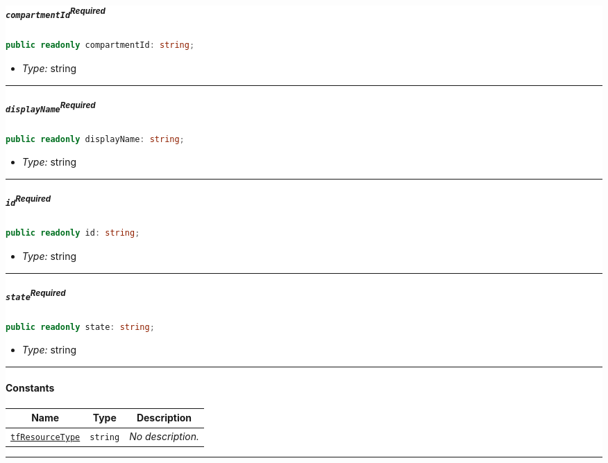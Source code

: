 ##### `compartmentId`<sup>Required</sup> <a name="compartmentId" id="rhizo-co-terraform-provider-oci.dataOciVisualBuilderVbInstances.DataOciVisualBuilderVbInstances.property.compartmentId"></a>

```typescript
public readonly compartmentId: string;
```

- *Type:* string

---

##### `displayName`<sup>Required</sup> <a name="displayName" id="rhizo-co-terraform-provider-oci.dataOciVisualBuilderVbInstances.DataOciVisualBuilderVbInstances.property.displayName"></a>

```typescript
public readonly displayName: string;
```

- *Type:* string

---

##### `id`<sup>Required</sup> <a name="id" id="rhizo-co-terraform-provider-oci.dataOciVisualBuilderVbInstances.DataOciVisualBuilderVbInstances.property.id"></a>

```typescript
public readonly id: string;
```

- *Type:* string

---

##### `state`<sup>Required</sup> <a name="state" id="rhizo-co-terraform-provider-oci.dataOciVisualBuilderVbInstances.DataOciVisualBuilderVbInstances.property.state"></a>

```typescript
public readonly state: string;
```

- *Type:* string

---

#### Constants <a name="Constants" id="Constants"></a>

| **Name** | **Type** | **Description** |
| --- | --- | --- |
| <code><a href="#rhizo-co-terraform-provider-oci.dataOciVisualBuilderVbInstances.DataOciVisualBuilderVbInstances.property.tfResourceType">tfResourceType</a></code> | <code>string</code> | *No description.* |

---
